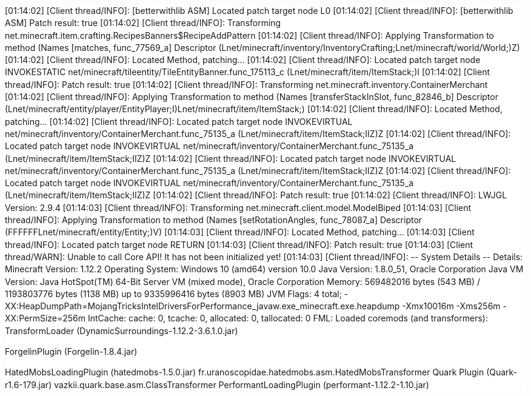 [01:14:02] [Client thread/INFO]: [betterwithlib ASM] Located patch target node L0
[01:14:02] [Client thread/INFO]: [betterwithlib ASM] Patch result: true
[01:14:02] [Client thread/INFO]: Transforming net.minecraft.item.crafting.RecipesBanners$RecipeAddPattern
[01:14:02] [Client thread/INFO]: Applying Transformation to method (Names [matches, func_77569_a] Descriptor (Lnet/minecraft/inventory/InventoryCrafting;Lnet/minecraft/world/World;)Z)
[01:14:02] [Client thread/INFO]: Located Method, patching...
[01:14:02] [Client thread/INFO]: Located patch target node INVOKESTATIC net/minecraft/tileentity/TileEntityBanner.func_175113_c (Lnet/minecraft/item/ItemStack;)I
[01:14:02] [Client thread/INFO]: Patch result: true
[01:14:02] [Client thread/INFO]: Transforming net.minecraft.inventory.ContainerMerchant
[01:14:02] [Client thread/INFO]: Applying Transformation to method (Names [transferStackInSlot, func_82846_b] Descriptor (Lnet/minecraft/entity/player/EntityPlayer;I)Lnet/minecraft/item/ItemStack;)
[01:14:02] [Client thread/INFO]: Located Method, patching...
[01:14:02] [Client thread/INFO]: Located patch target node INVOKEVIRTUAL net/minecraft/inventory/ContainerMerchant.func_75135_a (Lnet/minecraft/item/ItemStack;IIZ)Z
[01:14:02] [Client thread/INFO]: Located patch target node INVOKEVIRTUAL net/minecraft/inventory/ContainerMerchant.func_75135_a (Lnet/minecraft/item/ItemStack;IIZ)Z
[01:14:02] [Client thread/INFO]: Located patch target node INVOKEVIRTUAL net/minecraft/inventory/ContainerMerchant.func_75135_a (Lnet/minecraft/item/ItemStack;IIZ)Z
[01:14:02] [Client thread/INFO]: Located patch target node INVOKEVIRTUAL net/minecraft/inventory/ContainerMerchant.func_75135_a (Lnet/minecraft/item/ItemStack;IIZ)Z
[01:14:02] [Client thread/INFO]: Patch result: true
[01:14:02] [Client thread/INFO]: LWJGL Version: 2.9.4
[01:14:03] [Client thread/INFO]: Transforming net.minecraft.client.model.ModelBiped
[01:14:03] [Client thread/INFO]: Applying Transformation to method (Names [setRotationAngles, func_78087_a] Descriptor (FFFFFFLnet/minecraft/entity/Entity;)V)
[01:14:03] [Client thread/INFO]: Located Method, patching...
[01:14:03] [Client thread/INFO]: Located patch target node RETURN
[01:14:03] [Client thread/INFO]: Patch result: true
[01:14:03] [Client thread/WARN]: Unable to call Core API! It has not been initialized yet!
[01:14:03] [Client thread/INFO]: -- System Details --
Details:
	Minecraft Version: 1.12.2
	Operating System: Windows 10 (amd64) version 10.0
	Java Version: 1.8.0_51, Oracle Corporation
	Java VM Version: Java HotSpot(TM) 64-Bit Server VM (mixed mode), Oracle Corporation
	Memory: 569482016 bytes (543 MB) / 1193803776 bytes (1138 MB) up to 9335996416 bytes (8903 MB)
	JVM Flags: 4 total; -XX:HeapDumpPath=MojangTricksIntelDriversForPerformance_javaw.exe_minecraft.exe.heapdump -Xmx10016m -Xms256m -XX:PermSize=256m
	IntCache: cache: 0, tcache: 0, allocated: 0, tallocated: 0
	FML: 
	Loaded coremods (and transformers): 
TransformLoader (DynamicSurroundings-1.12.2-3.6.1.0.jar)
  
ForgelinPlugin (Forgelin-1.8.4.jar)
  
HatedMobsLoadingPlugin (hatedmobs-1.5.0.jar)
  fr.uranoscopidae.hatedmobs.asm.HatedMobsTransformer
Quark Plugin (Quark-r1.6-179.jar)
  vazkii.quark.base.asm.ClassTransformer
PerformantLoadingPlugin (performant-1.12.2-1.10.jar)
  